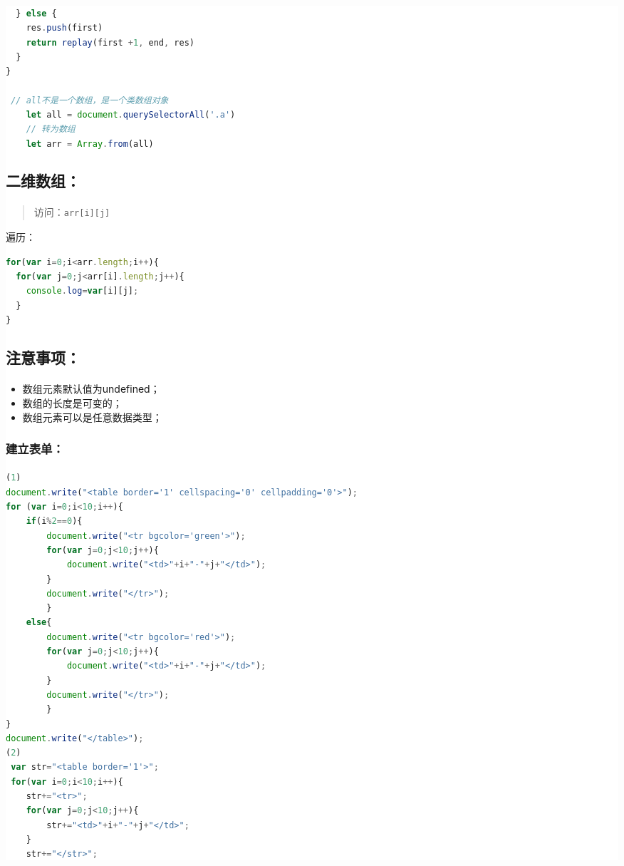 ```js
  } else {
    res.push(first)
    return replay(first +1, end, res)
  }
}

 // all不是一个数组，是一个类数组对象
    let all = document.querySelectorAll('.a')
    // 转为数组
    let arr = Array.from(all)
```



## 二维数组：

>  访问：`arr[i][j]`

遍历：

```js
for(var i=0;i<arr.length;i++){
  for(var j=0;j<arr[i].length;j++){
    console.log=var[i][j];
  }
}
```

## 注意事项：

- 数组元素默认值为undefined；
- 数组的长度是可变的；
- 数组元素可以是任意数据类型；



### 建立表单：

```js
(1)
document.write("<table border='1' cellspacing='0' cellpadding='0'>");
for (var i=0;i<10;i++){
	if(i%2==0){
		document.write("<tr bgcolor='green'>");
		for(var j=0;j<10;j++){
			document.write("<td>"+i+"-"+j+"</td>");
		}
		document.write("</tr>");
		}
	else{
		document.write("<tr bgcolor='red'>");
		for(var j=0;j<10;j++){
			document.write("<td>"+i+"-"+j+"</td>");
		}
		document.write("</tr>");
		}
}
document.write("</table>");
(2)
 var str="<table border='1'>";
 for(var i=0;i<10;i++){
 	str+="<tr>";
 	for(var j=0;j<10;j++){
 		str+="<td>"+i+"-"+j+"</td>";
 	}
 	str+="</str>";
```
